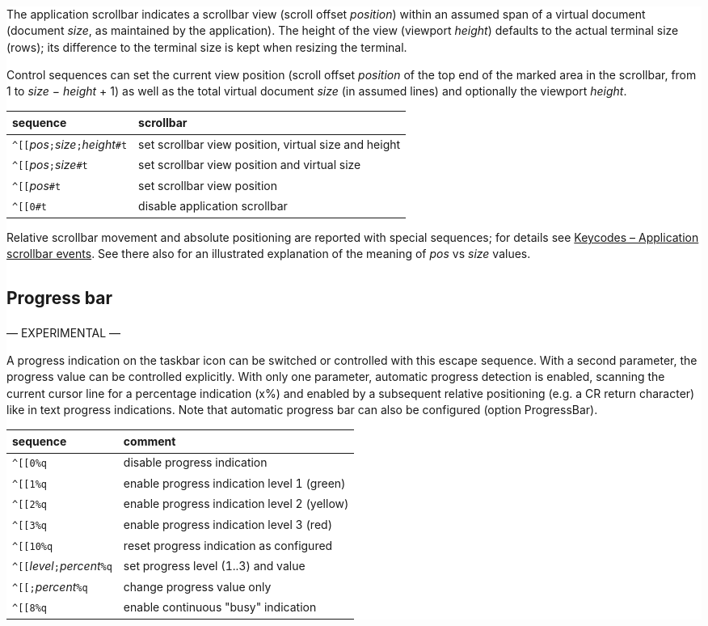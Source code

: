 The application scrollbar indicates a scrollbar view (scroll offset _position_) 
within an assumed span of a virtual document (document _size_, as 
maintained by the application). The height of the view (viewport _height_) 
defaults to the actual terminal size (rows); its difference to the 
terminal size is kept when resizing the terminal.

Control sequences can set the current view position (scroll offset _position_ 
of the top end of the marked area in the scrollbar, 
from 1 to _size_ − _height_ + 1) as well as the total virtual document _size_ 
(in assumed lines) and optionally the viewport _height_.

| **sequence**                       | **scrollbar**                                        |
|:-----------------------------------|:-----------------------------------------------------|
| `^[[`_pos_`;`_size_`;`_height_`#t` | set scrollbar view position, virtual size and height |
| `^[[`_pos_`;`_size_`#t`            | set scrollbar view position and virtual size         |
| `^[[`_pos_`#t`                     | set scrollbar view position                          |
| `^[[0#t`                           | disable application scrollbar                        |

Relative scrollbar movement and absolute positioning are reported with 
special sequences; for details see 
[Keycodes – Application scrollbar events](https://github.com/mintty/mintty/wiki/Keycodes#application-scrollbar-events).
See there also for an illustrated explanation of the meaning of _pos_ vs _size_ values.


## Progress bar ##

— EXPERIMENTAL —

A progress indication on the taskbar icon can be switched or controlled with 
this escape sequence.
With a second parameter, the progress value can be controlled explicitly.
With only one parameter, automatic progress detection is enabled, 
scanning the current cursor line for a percentage indication (x%) and 
enabled by a subsequent relative positioning (e.g. a CR return 
character) like in text progress indications.
Note that automatic progress bar can also be configured (option ProgressBar).

| **sequence**                 | **comment**                                 |
|:-----------------------------|:--------------------------------------------|
| `^[[0%q`                     | disable progress indication                 |
| `^[[1%q`                     | enable progress indication level 1 (green)  |
| `^[[2%q`                     | enable progress indication level 2 (yellow) |
| `^[[3%q`                     | enable progress indication level 3 (red)    |
| `^[[10%q`                    | reset progress indication as configured     |
| `^[[`_level_`;`_percent_`%q` | set progress level (1..3) and value         |
| `^[[;`_percent_`%q`          | change progress value only                  |
| `^[[8%q`                     | enable continuous "busy" indication         |
